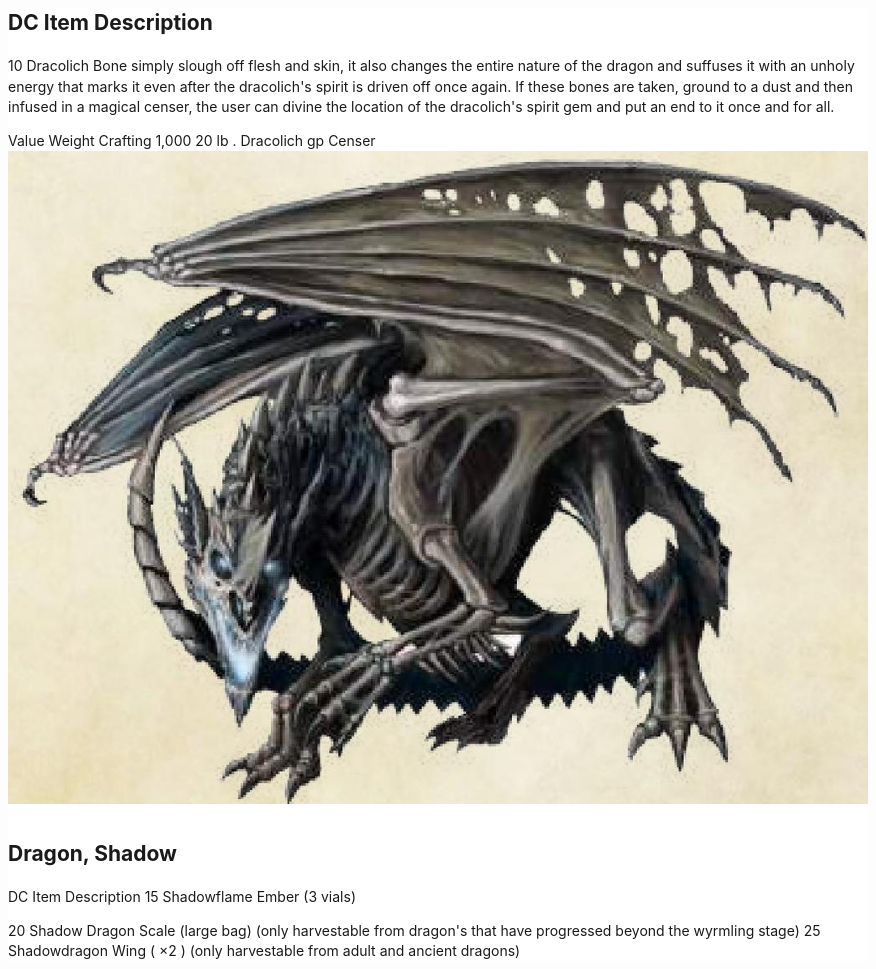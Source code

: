 ## DC Item Description

10 Dracolich Bone simply slough off flesh and skin, it also changes the entire nature of the dragon and suffuses it with an unholy energy that marks it even after the dracolich's spirit is driven off once again. If these bones are taken, ground to a dust and then infused in a magical censer, the user can divine the location of the dracolich's spirit gem and put an end to it once and for all.

Value Weight Crafting
1,000 20 lb . Dracolich gp Censer
![img-13.jpeg](assets/Hamund's%20Harvesting%20Handbook_img-13.jpeg)

## Dragon, Shadow

DC Item Description
15 Shadowflame Ember (3 vials)

20 Shadow Dragon Scale (large bag) (only harvestable from dragon's that have progressed beyond the wyrmling stage)
25 Shadowdragon Wing ( $\times 2$ ) (only harvestable from adult and ancient dragons)
